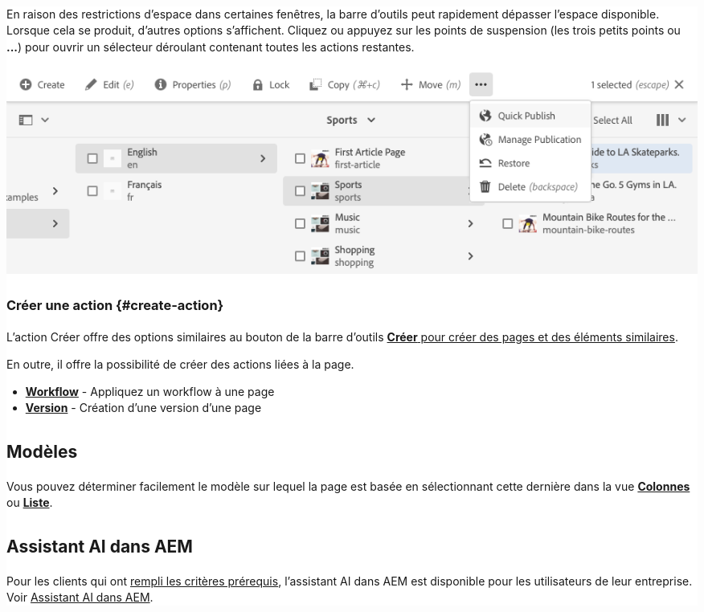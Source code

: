 En raison des restrictions d’espace dans certaines fenêtres, la barre d’outils peut rapidement dépasser l’espace disponible. Lorsque cela se produit, d’autres options s’affichent. Cliquez ou appuyez sur les points de suspension (les trois petits points ou **...**) pour ouvrir un sélecteur déroulant contenant toutes les actions restantes.

![Options supplémentaires](assets/sites-console-additional-options.png)

### Créer une action {#create-action}

L’action Créer offre des options similaires au bouton de la barre d’outils [**Créer** pour créer des pages et des éléments similaires](#create-button).

En outre, il offre la possibilité de créer des actions liées à la page.

* [**Workflow**](/help/sites-cloud/authoring/workflows/overview.md) - Appliquez un workflow à une page
* [**Version**](/help/sites-cloud/authoring/sites-console/page-versions.md) - Création d’une version d’une page

## Modèles

Vous pouvez déterminer facilement le modèle sur lequel la page est basée en sélectionnant cette dernière dans la vue [**Colonnes**](/help/sites-cloud/authoring/basic-handling.md#column-view) ou [**Liste**](/help/sites-cloud/authoring/basic-handling.md#list-view).

## Assistant AI dans AEM

Pour les clients qui ont [rempli les critères prérequis](/help/implementing/cloud-manager/ai-assistant-in-aem.md#get-access), l’assistant AI dans AEM est disponible pour les utilisateurs de leur entreprise. Voir [Assistant AI dans AEM](/help/implementing/cloud-manager/ai-assistant-in-aem.md).

